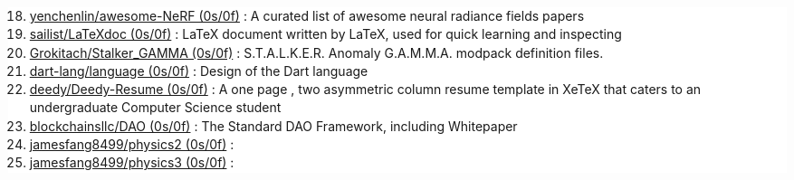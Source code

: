 18. [yenchenlin/awesome-NeRF (0s/0f)](https://github.com/yenchenlin/awesome-NeRF) : A curated list of awesome neural radiance fields papers
19. [sailist/LaTeXdoc (0s/0f)](https://github.com/sailist/LaTeXdoc) : LaTeX document written by LaTeX, used for quick learning and inspecting
20. [Grokitach/Stalker_GAMMA (0s/0f)](https://github.com/Grokitach/Stalker_GAMMA) : S.T.A.L.K.E.R. Anomaly G.A.M.M.A. modpack definition files.
21. [dart-lang/language (0s/0f)](https://github.com/dart-lang/language) : Design of the Dart language
22. [deedy/Deedy-Resume (0s/0f)](https://github.com/deedy/Deedy-Resume) : A one page , two asymmetric column resume template in XeTeX that caters to an undergraduate Computer Science student
23. [blockchainsllc/DAO (0s/0f)](https://github.com/blockchainsllc/DAO) : The Standard DAO Framework, including Whitepaper
24. [jamesfang8499/physics2 (0s/0f)](https://github.com/jamesfang8499/physics2) : 
25. [jamesfang8499/physics3 (0s/0f)](https://github.com/jamesfang8499/physics3) : 
